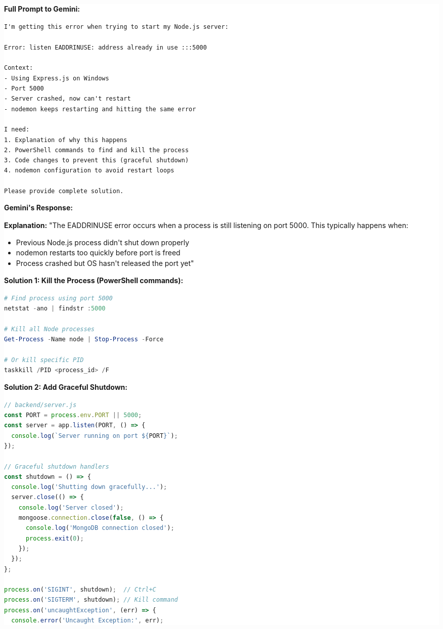 **Full Prompt to Gemini:**
```
I'm getting this error when trying to start my Node.js server:

Error: listen EADDRINUSE: address already in use :::5000

Context:
- Using Express.js on Windows
- Port 5000
- Server crashed, now can't restart
- nodemon keeps restarting and hitting the same error

I need:
1. Explanation of why this happens
2. PowerShell commands to find and kill the process
3. Code changes to prevent this (graceful shutdown)
4. nodemon configuration to avoid restart loops

Please provide complete solution.
```

**Gemini's Response:**

**Explanation:**
"The EADDRINUSE error occurs when a process is still listening on port 5000. This typically happens when:
- Previous Node.js process didn't shut down properly
- nodemon restarts too quickly before port is freed
- Process crashed but OS hasn't released the port yet"

**Solution 1: Kill the Process (PowerShell commands):**
```powershell
# Find process using port 5000
netstat -ano | findstr :5000

# Kill all Node processes
Get-Process -Name node | Stop-Process -Force

# Or kill specific PID
taskkill /PID <process_id> /F
```

**Solution 2: Add Graceful Shutdown:**
```javascript
// backend/server.js
const PORT = process.env.PORT || 5000;
const server = app.listen(PORT, () => {
  console.log(`Server running on port ${PORT}`);
});

// Graceful shutdown handlers
const shutdown = () => {
  console.log('Shutting down gracefully...');
  server.close(() => {
    console.log('Server closed');
    mongoose.connection.close(false, () => {
      console.log('MongoDB connection closed');
      process.exit(0);
    });
  });
};

process.on('SIGINT', shutdown);  // Ctrl+C
process.on('SIGTERM', shutdown); // Kill command
process.on('uncaughtException', (err) => {
  console.error('Uncaught Exception:', err);
```